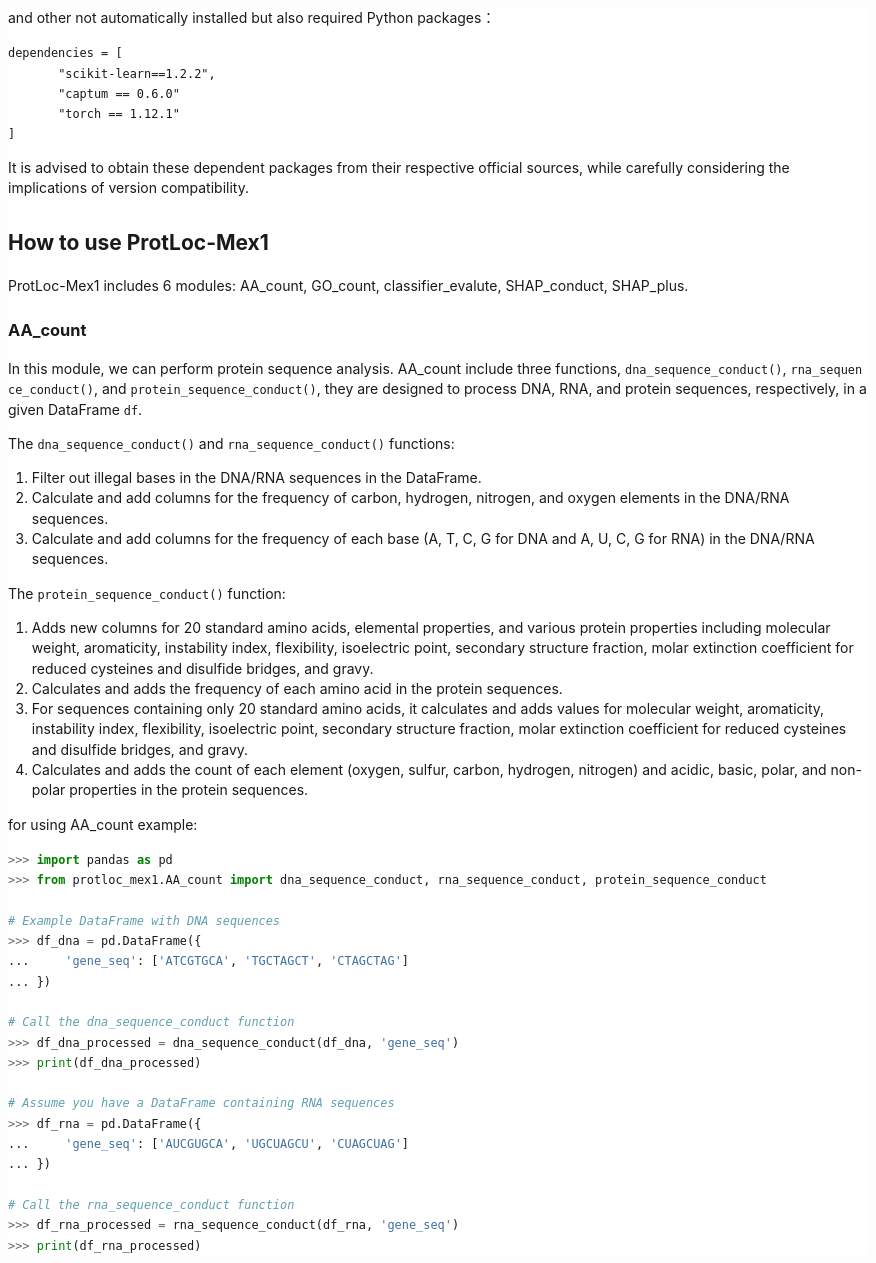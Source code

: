  and other not automatically installed but also required Python packages：

```
dependencies = [
       "scikit-learn==1.2.2",
       "captum == 0.6.0"
       "torch == 1.12.1"
]
```

It is advised to obtain these dependent packages from their respective official sources, while carefully considering the implications of version compatibility.

## How to use ProtLoc-Mex1

ProtLoc-Mex1 includes 6 modules: AA_count, GO_count, classifier_evalute, SHAP_conduct,  SHAP_plus.

###  AA_count

In this module, we can perform protein sequence analysis. AA_count include three functions, `dna_sequence_conduct()`, `rna_sequence_conduct()`, and `protein_sequence_conduct()`, they are designed to process DNA, RNA, and protein sequences, respectively, in a given DataFrame `df`.

The `dna_sequence_conduct()` and `rna_sequence_conduct()` functions:

1. Filter out illegal bases in the DNA/RNA sequences in the DataFrame.
2. Calculate and add columns for the frequency of carbon, hydrogen, nitrogen, and oxygen elements in the DNA/RNA sequences.
3. Calculate and add columns for the frequency of each base (A, T, C, G for DNA and A, U, C, G for RNA) in the DNA/RNA sequences.

The `protein_sequence_conduct()` function:

1. Adds new columns for 20 standard amino acids, elemental properties, and various protein properties including molecular weight, aromaticity, instability index, flexibility, isoelectric point, secondary structure fraction, molar extinction coefficient for reduced cysteines and disulfide bridges, and gravy.
2. Calculates and adds the frequency of each amino acid in the protein sequences.
3. For sequences containing only 20 standard amino acids, it calculates and adds values for molecular weight, aromaticity, instability index, flexibility, isoelectric point, secondary structure fraction, molar extinction coefficient for reduced cysteines and disulfide bridges, and gravy.
4. Calculates and adds the count of each element (oxygen, sulfur, carbon, hydrogen, nitrogen) and acidic, basic, polar, and non-polar properties in the protein sequences.

for using AA_count example:

```python
>>> import pandas as pd
>>> from protloc_mex1.AA_count import dna_sequence_conduct, rna_sequence_conduct, protein_sequence_conduct

# Example DataFrame with DNA sequences
>>> df_dna = pd.DataFrame({
...     'gene_seq': ['ATCGTGCA', 'TGCTAGCT', 'CTAGCTAG']
... })

# Call the dna_sequence_conduct function
>>> df_dna_processed = dna_sequence_conduct(df_dna, 'gene_seq')
>>> print(df_dna_processed)

# Assume you have a DataFrame containing RNA sequences
>>> df_rna = pd.DataFrame({
...     'gene_seq': ['AUCGUGCA', 'UGCUAGCU', 'CUAGCUAG']
... })

# Call the rna_sequence_conduct function
>>> df_rna_processed = rna_sequence_conduct(df_rna, 'gene_seq')
>>> print(df_rna_processed)
```